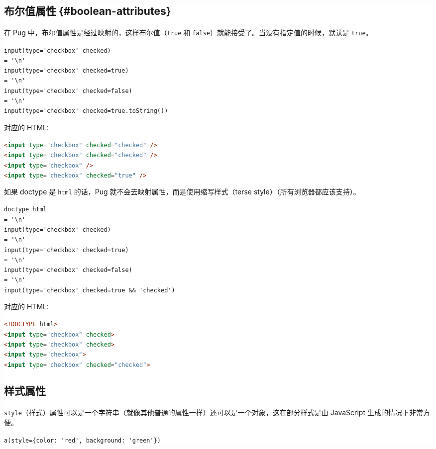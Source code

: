 
## 布尔值属性 {#boolean-attributes}

在 Pug 中，布尔值属性是经过映射的，这样布尔值（`true` 和 `false`）就能接受了。当没有指定值的时候，默认是 `true`。

```pug
input(type='checkbox' checked)
= '\n'
input(type='checkbox' checked=true)
= '\n'
input(type='checkbox' checked=false)
= '\n'
input(type='checkbox' checked=true.toString())
```

对应的 HTML:

```html
<input type="checkbox" checked="checked" />
<input type="checkbox" checked="checked" />
<input type="checkbox" />
<input type="checkbox" checked="true" />
```

如果 doctype 是 `html` 的话，Pug 就不会去映射属性，而是使用缩写样式（terse style）（所有浏览器都应该支持）。

```pug
doctype html
= '\n'
input(type='checkbox' checked)
= '\n'
input(type='checkbox' checked=true)
= '\n'
input(type='checkbox' checked=false)
= '\n'
input(type='checkbox' checked=true && 'checked')
```

对应的 HTML:

```html
<!DOCTYPE html>
<input type="checkbox" checked>
<input type="checkbox" checked>
<input type="checkbox">
<input type="checkbox" checked="checked">
```


## 样式属性

`style`（样式）属性可以是一个字符串（就像其他普通的属性一样）还可以是一个对象，这在部分样式是由 JavaScript 生成的情况下非常方便。

```pug
a(style={color: 'red', background: 'green'})
```
